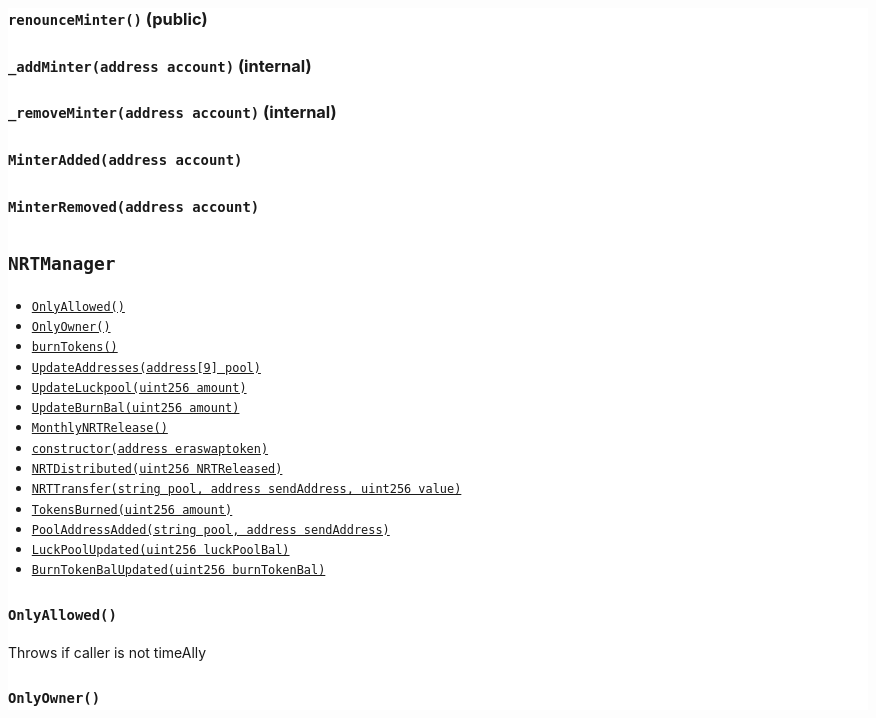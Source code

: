 

### <span id="MinterRole-renounceMinter--"></span> `renounceMinter()` (public)



### <span id="MinterRole-_addMinter-address-"></span> `_addMinter(address account)` (internal)



### <span id="MinterRole-_removeMinter-address-"></span> `_removeMinter(address account)` (internal)



### <span id="MinterRole-MinterAdded-address-"></span> `MinterAdded(address account)`



### <span id="MinterRole-MinterRemoved-address-"></span> `MinterRemoved(address account)`





## <span id="NRTManager"></span> `NRTManager`



- [`OnlyAllowed()`][NRTManager-OnlyAllowed--]
- [`OnlyOwner()`][NRTManager-OnlyOwner--]
- [`burnTokens()`][NRTManager-burnTokens--]
- [`UpdateAddresses(address[9] pool)`][NRTManager-UpdateAddresses-address-9--]
- [`UpdateLuckpool(uint256 amount)`][NRTManager-UpdateLuckpool-uint256-]
- [`UpdateBurnBal(uint256 amount)`][NRTManager-UpdateBurnBal-uint256-]
- [`MonthlyNRTRelease()`][NRTManager-MonthlyNRTRelease--]
- [`constructor(address eraswaptoken)`][NRTManager-constructor-address-]
- [`NRTDistributed(uint256 NRTReleased)`][NRTManager-NRTDistributed-uint256-]
- [`NRTTransfer(string pool, address sendAddress, uint256 value)`][NRTManager-NRTTransfer-string-address-uint256-]
- [`TokensBurned(uint256 amount)`][NRTManager-TokensBurned-uint256-]
- [`PoolAddressAdded(string pool, address sendAddress)`][NRTManager-PoolAddressAdded-string-address-]
- [`LuckPoolUpdated(uint256 luckPoolBal)`][NRTManager-LuckPoolUpdated-uint256-]
- [`BurnTokenBalUpdated(uint256 burnTokenBal)`][NRTManager-BurnTokenBalUpdated-uint256-]
### <span id="NRTManager-OnlyAllowed--"></span> `OnlyAllowed()`

Throws if caller is not timeAlly

### <span id="NRTManager-OnlyOwner--"></span> `OnlyOwner()`


[ERC20]: #ERC20
[ERC20-totalSupply--]: #ERC20-totalSupply--
[ERC20-balanceOf-address-]: #ERC20-balanceOf-address-
[ERC20-allowance-address-address-]: #ERC20-allowance-address-address-
[ERC20-transfer-address-uint256-]: #ERC20-transfer-address-uint256-
[ERC20-approve-address-uint256-]: #ERC20-approve-address-uint256-
[ERC20-transferFrom-address-address-uint256-]: #ERC20-transferFrom-address-address-uint256-
[ERC20-increaseAllowance-address-uint256-]: #ERC20-increaseAllowance-address-uint256-
[ERC20-decreaseAllowance-address-uint256-]: #ERC20-decreaseAllowance-address-uint256-
[ERC20-_transfer-address-address-uint256-]: #ERC20-_transfer-address-address-uint256-
[ERC20-_mint-address-uint256-]: #ERC20-_mint-address-uint256-
[ERC20-_burn-address-uint256-]: #ERC20-_burn-address-uint256-
[ERC20-_approve-address-address-uint256-]: #ERC20-_approve-address-address-uint256-
[ERC20-_burnFrom-address-uint256-]: #ERC20-_burnFrom-address-uint256-
[IERC20-Transfer-address-address-uint256-]: #IERC20-Transfer-address-address-uint256-
[IERC20-Approval-address-address-uint256-]: #IERC20-Approval-address-address-uint256-
[ERC20Burnable]: #ERC20Burnable
[ERC20Burnable-burn-uint256-]: #ERC20Burnable-burn-uint256-
[ERC20Burnable-burnFrom-address-uint256-]: #ERC20Burnable-burnFrom-address-uint256-
[ERC20-totalSupply--]: #ERC20-totalSupply--
[ERC20-balanceOf-address-]: #ERC20-balanceOf-address-
[ERC20-allowance-address-address-]: #ERC20-allowance-address-address-
[ERC20-transfer-address-uint256-]: #ERC20-transfer-address-uint256-
[ERC20-approve-address-uint256-]: #ERC20-approve-address-uint256-
[ERC20-transferFrom-address-address-uint256-]: #ERC20-transferFrom-address-address-uint256-
[ERC20-increaseAllowance-address-uint256-]: #ERC20-increaseAllowance-address-uint256-
[ERC20-decreaseAllowance-address-uint256-]: #ERC20-decreaseAllowance-address-uint256-
[ERC20-_transfer-address-address-uint256-]: #ERC20-_transfer-address-address-uint256-
[ERC20-_mint-address-uint256-]: #ERC20-_mint-address-uint256-
[ERC20-_burn-address-uint256-]: #ERC20-_burn-address-uint256-
[ERC20-_approve-address-address-uint256-]: #ERC20-_approve-address-address-uint256-
[ERC20-_burnFrom-address-uint256-]: #ERC20-_burnFrom-address-uint256-
[IERC20-Transfer-address-address-uint256-]: #IERC20-Transfer-address-address-uint256-
[IERC20-Approval-address-address-uint256-]: #IERC20-Approval-address-address-uint256-
[ERC20Capped]: #ERC20Capped
[MinterRole-onlyMinter--]: #MinterRole-onlyMinter--
[ERC20Capped-constructor-uint256-]: #ERC20Capped-constructor-uint256-
[ERC20Capped-cap--]: #ERC20Capped-cap--
[ERC20Capped-_mint-address-uint256-]: #ERC20Capped-_mint-address-uint256-
[ERC20Mintable-mint-address-uint256-]: #ERC20Mintable-mint-address-uint256-
[MinterRole-constructor--]: #MinterRole-constructor--
[MinterRole-isMinter-address-]: #MinterRole-isMinter-address-
[MinterRole-addMinter-address-]: #MinterRole-addMinter-address-
[MinterRole-renounceMinter--]: #MinterRole-renounceMinter--
[MinterRole-_addMinter-address-]: #MinterRole-_addMinter-address-
[MinterRole-_removeMinter-address-]: #MinterRole-_removeMinter-address-
[ERC20-totalSupply--]: #ERC20-totalSupply--
[ERC20-balanceOf-address-]: #ERC20-balanceOf-address-
[ERC20-allowance-address-address-]: #ERC20-allowance-address-address-
[ERC20-transfer-address-uint256-]: #ERC20-transfer-address-uint256-
[ERC20-approve-address-uint256-]: #ERC20-approve-address-uint256-
[ERC20-transferFrom-address-address-uint256-]: #ERC20-transferFrom-address-address-uint256-
[ERC20-increaseAllowance-address-uint256-]: #ERC20-increaseAllowance-address-uint256-
[ERC20-decreaseAllowance-address-uint256-]: #ERC20-decreaseAllowance-address-uint256-
[ERC20-_transfer-address-address-uint256-]: #ERC20-_transfer-address-address-uint256-
[ERC20-_burn-address-uint256-]: #ERC20-_burn-address-uint256-
[ERC20-_approve-address-address-uint256-]: #ERC20-_approve-address-address-uint256-
[ERC20-_burnFrom-address-uint256-]: #ERC20-_burnFrom-address-uint256-
[MinterRole-MinterAdded-address-]: #MinterRole-MinterAdded-address-
[MinterRole-MinterRemoved-address-]: #MinterRole-MinterRemoved-address-
[IERC20-Transfer-address-address-uint256-]: #IERC20-Transfer-address-address-uint256-
[IERC20-Approval-address-address-uint256-]: #IERC20-Approval-address-address-uint256-
[ERC20Detailed]: #ERC20Detailed
[ERC20Detailed-constructor-string-string-uint8-]: #ERC20Detailed-constructor-string-string-uint8-
[ERC20Detailed-name--]: #ERC20Detailed-name--
[ERC20Detailed-symbol--]: #ERC20Detailed-symbol--
[ERC20Detailed-decimals--]: #ERC20Detailed-decimals--
[IERC20-transfer-address-uint256-]: #IERC20-transfer-address-uint256-
[IERC20-approve-address-uint256-]: #IERC20-approve-address-uint256-
[IERC20-transferFrom-address-address-uint256-]: #IERC20-transferFrom-address-address-uint256-
[IERC20-totalSupply--]: #IERC20-totalSupply--
[IERC20-balanceOf-address-]: #IERC20-balanceOf-address-
[IERC20-allowance-address-address-]: #IERC20-allowance-address-address-
[IERC20-Transfer-address-address-uint256-]: #IERC20-Transfer-address-address-uint256-
[IERC20-Approval-address-address-uint256-]: #IERC20-Approval-address-address-uint256-
[ERC20Mintable]: #ERC20Mintable
[MinterRole-onlyMinter--]: #MinterRole-onlyMinter--
[ERC20Mintable-mint-address-uint256-]: #ERC20Mintable-mint-address-uint256-
[MinterRole-constructor--]: #MinterRole-constructor--
[MinterRole-isMinter-address-]: #MinterRole-isMinter-address-
[MinterRole-addMinter-address-]: #MinterRole-addMinter-address-
[MinterRole-renounceMinter--]: #MinterRole-renounceMinter--
[MinterRole-_addMinter-address-]: #MinterRole-_addMinter-address-
[MinterRole-_removeMinter-address-]: #MinterRole-_removeMinter-address-
[ERC20-totalSupply--]: #ERC20-totalSupply--
[ERC20-balanceOf-address-]: #ERC20-balanceOf-address-
[ERC20-allowance-address-address-]: #ERC20-allowance-address-address-
[ERC20-transfer-address-uint256-]: #ERC20-transfer-address-uint256-
[ERC20-approve-address-uint256-]: #ERC20-approve-address-uint256-
[ERC20-transferFrom-address-address-uint256-]: #ERC20-transferFrom-address-address-uint256-
[ERC20-increaseAllowance-address-uint256-]: #ERC20-increaseAllowance-address-uint256-
[ERC20-decreaseAllowance-address-uint256-]: #ERC20-decreaseAllowance-address-uint256-
[ERC20-_transfer-address-address-uint256-]: #ERC20-_transfer-address-address-uint256-
[ERC20-_mint-address-uint256-]: #ERC20-_mint-address-uint256-
[ERC20-_burn-address-uint256-]: #ERC20-_burn-address-uint256-
[ERC20-_approve-address-address-uint256-]: #ERC20-_approve-address-address-uint256-
[ERC20-_burnFrom-address-uint256-]: #ERC20-_burnFrom-address-uint256-
[MinterRole-MinterAdded-address-]: #MinterRole-MinterAdded-address-
[MinterRole-MinterRemoved-address-]: #MinterRole-MinterRemoved-address-
[IERC20-Transfer-address-address-uint256-]: #IERC20-Transfer-address-address-uint256-
[IERC20-Approval-address-address-uint256-]: #IERC20-Approval-address-address-uint256-
[ERC20Pausable]: #ERC20Pausable
[Pausable-whenNotPaused--]: #Pausable-whenNotPaused--
[Pausable-whenPaused--]: #Pausable-whenPaused--
[PauserRole-onlyPauser--]: #PauserRole-onlyPauser--
[ERC20Pausable-transfer-address-uint256-]: #ERC20Pausable-transfer-address-uint256-
[ERC20Pausable-transferFrom-address-address-uint256-]: #ERC20Pausable-transferFrom-address-address-uint256-
[ERC20Pausable-approve-address-uint256-]: #ERC20Pausable-approve-address-uint256-
[ERC20Pausable-increaseAllowance-address-uint256-]: #ERC20Pausable-increaseAllowance-address-uint256-
[ERC20Pausable-decreaseAllowance-address-uint256-]: #ERC20Pausable-decreaseAllowance-address-uint256-
[Pausable-constructor--]: #Pausable-constructor--
[Pausable-paused--]: #Pausable-paused--
[Pausable-pause--]: #Pausable-pause--
[Pausable-unpause--]: #Pausable-unpause--
[PauserRole-isPauser-address-]: #PauserRole-isPauser-address-
[PauserRole-addPauser-address-]: #PauserRole-addPauser-address-
[PauserRole-renouncePauser--]: #PauserRole-renouncePauser--
[PauserRole-_addPauser-address-]: #PauserRole-_addPauser-address-
[PauserRole-_removePauser-address-]: #PauserRole-_removePauser-address-
[ERC20-totalSupply--]: #ERC20-totalSupply--
[ERC20-balanceOf-address-]: #ERC20-balanceOf-address-
[ERC20-allowance-address-address-]: #ERC20-allowance-address-address-
[ERC20-_transfer-address-address-uint256-]: #ERC20-_transfer-address-address-uint256-
[ERC20-_mint-address-uint256-]: #ERC20-_mint-address-uint256-
[ERC20-_burn-address-uint256-]: #ERC20-_burn-address-uint256-
[ERC20-_approve-address-address-uint256-]: #ERC20-_approve-address-address-uint256-
[ERC20-_burnFrom-address-uint256-]: #ERC20-_burnFrom-address-uint256-
[Pausable-Paused-address-]: #Pausable-Paused-address-
[Pausable-Unpaused-address-]: #Pausable-Unpaused-address-
[PauserRole-PauserAdded-address-]: #PauserRole-PauserAdded-address-
[PauserRole-PauserRemoved-address-]: #PauserRole-PauserRemoved-address-
[IERC20-Transfer-address-address-uint256-]: #IERC20-Transfer-address-address-uint256-
[IERC20-Approval-address-address-uint256-]: #IERC20-Approval-address-address-uint256-
[Eraswap]: #Eraswap
[Pausable-whenNotPaused--]: #Pausable-whenNotPaused--
[Pausable-whenPaused--]: #Pausable-whenPaused--
[PauserRole-onlyPauser--]: #PauserRole-onlyPauser--
[MinterRole-onlyMinter--]: #MinterRole-onlyMinter--
[Eraswap-constructor--]: #Eraswap-constructor--
[Eraswap-mou--]: #Eraswap-mou--
[Eraswap-setTimeMachineDepth-int256-]: #Eraswap-setTimeMachineDepth-int256-
[Eraswap-goToFuture-uint256-]: #Eraswap-goToFuture-uint256-
[Eraswap-goToPast-uint256-]: #Eraswap-goToPast-uint256-
[Eraswap-AddNRTManager-address-]: #Eraswap-AddNRTManager-address-
[ERC20Pausable-transfer-address-uint256-]: #ERC20Pausable-transfer-address-uint256-
[ERC20Pausable-transferFrom-address-address-uint256-]: #ERC20Pausable-transferFrom-address-address-uint256-
[ERC20Pausable-approve-address-uint256-]: #ERC20Pausable-approve-address-uint256-
[ERC20Pausable-increaseAllowance-address-uint256-]: #ERC20Pausable-increaseAllowance-address-uint256-
[ERC20Pausable-decreaseAllowance-address-uint256-]: #ERC20Pausable-decreaseAllowance-address-uint256-
[Pausable-paused--]: #Pausable-paused--
[Pausable-pause--]: #Pausable-pause--
[Pausable-unpause--]: #Pausable-unpause--
[PauserRole-isPauser-address-]: #PauserRole-isPauser-address-
[PauserRole-addPauser-address-]: #PauserRole-addPauser-address-
[PauserRole-renouncePauser--]: #PauserRole-renouncePauser--
[PauserRole-_addPauser-address-]: #PauserRole-_addPauser-address-
[PauserRole-_removePauser-address-]: #PauserRole-_removePauser-address-
[ERC20Capped-constructor-uint256-]: #ERC20Capped-constructor-uint256-
[ERC20Capped-cap--]: #ERC20Capped-cap--
[ERC20Capped-_mint-address-uint256-]: #ERC20Capped-_mint-address-uint256-
[ERC20Mintable-mint-address-uint256-]: #ERC20Mintable-mint-address-uint256-
[MinterRole-isMinter-address-]: #MinterRole-isMinter-address-
[MinterRole-addMinter-address-]: #MinterRole-addMinter-address-
[MinterRole-renounceMinter--]: #MinterRole-renounceMinter--
[MinterRole-_addMinter-address-]: #MinterRole-_addMinter-address-
[MinterRole-_removeMinter-address-]: #MinterRole-_removeMinter-address-
[ERC20Burnable-burn-uint256-]: #ERC20Burnable-burn-uint256-
[ERC20Burnable-burnFrom-address-uint256-]: #ERC20Burnable-burnFrom-address-uint256-
[ERC20-totalSupply--]: #ERC20-totalSupply--
[ERC20-balanceOf-address-]: #ERC20-balanceOf-address-
[ERC20-allowance-address-address-]: #ERC20-allowance-address-address-
[ERC20-_transfer-address-address-uint256-]: #ERC20-_transfer-address-address-uint256-
[ERC20-_burn-address-uint256-]: #ERC20-_burn-address-uint256-
[ERC20-_approve-address-address-uint256-]: #ERC20-_approve-address-address-uint256-
[ERC20-_burnFrom-address-uint256-]: #ERC20-_burnFrom-address-uint256-
[ERC20Detailed-constructor-string-string-uint8-]: #ERC20Detailed-constructor-string-string-uint8-
[ERC20Detailed-name--]: #ERC20Detailed-name--
[ERC20Detailed-symbol--]: #ERC20Detailed-symbol--
[ERC20Detailed-decimals--]: #ERC20Detailed-decimals--
[Eraswap-NRTManagerAdded-address-]: #Eraswap-NRTManagerAdded-address-
[Pausable-Paused-address-]: #Pausable-Paused-address-
[Pausable-Unpaused-address-]: #Pausable-Unpaused-address-
[PauserRole-PauserAdded-address-]: #PauserRole-PauserAdded-address-
[PauserRole-PauserRemoved-address-]: #PauserRole-PauserRemoved-address-
[MinterRole-MinterAdded-address-]: #MinterRole-MinterAdded-address-
[MinterRole-MinterRemoved-address-]: #MinterRole-MinterRemoved-address-
[IERC20-Transfer-address-address-uint256-]: #IERC20-Transfer-address-address-uint256-
[IERC20-Approval-address-address-uint256-]: #IERC20-Approval-address-address-uint256-
[IERC20]: #IERC20
[IERC20-transfer-address-uint256-]: #IERC20-transfer-address-uint256-
[IERC20-approve-address-uint256-]: #IERC20-approve-address-uint256-
[IERC20-transferFrom-address-address-uint256-]: #IERC20-transferFrom-address-address-uint256-
[IERC20-totalSupply--]: #IERC20-totalSupply--
[IERC20-balanceOf-address-]: #IERC20-balanceOf-address-
[IERC20-allowance-address-address-]: #IERC20-allowance-address-address-
[IERC20-Transfer-address-address-uint256-]: #IERC20-Transfer-address-address-uint256-
[IERC20-Approval-address-address-uint256-]: #IERC20-Approval-address-address-uint256-
[MinterRole]: #MinterRole
[MinterRole-onlyMinter--]: #MinterRole-onlyMinter--
[MinterRole-constructor--]: #MinterRole-constructor--
[MinterRole-isMinter-address-]: #MinterRole-isMinter-address-
[MinterRole-addMinter-address-]: #MinterRole-addMinter-address-
[MinterRole-renounceMinter--]: #MinterRole-renounceMinter--
[MinterRole-_addMinter-address-]: #MinterRole-_addMinter-address-
[MinterRole-_removeMinter-address-]: #MinterRole-_removeMinter-address-
[MinterRole-MinterAdded-address-]: #MinterRole-MinterAdded-address-
[MinterRole-MinterRemoved-address-]: #MinterRole-MinterRemoved-address-
[NRTManager]: #NRTManager
[NRTManager-OnlyAllowed--]: #NRTManager-OnlyAllowed--
[NRTManager-OnlyOwner--]: #NRTManager-OnlyOwner--
[NRTManager-burnTokens--]: #NRTManager-burnTokens--
[NRTManager-UpdateAddresses-address-9--]: #NRTManager-UpdateAddresses-address-9--
[NRTManager-UpdateLuckpool-uint256-]: #NRTManager-UpdateLuckpool-uint256-
[NRTManager-UpdateBurnBal-uint256-]: #NRTManager-UpdateBurnBal-uint256-
[NRTManager-MonthlyNRTRelease--]: #NRTManager-MonthlyNRTRelease--
[NRTManager-constructor-address-]: #NRTManager-constructor-address-
[NRTManager-NRTDistributed-uint256-]: #NRTManager-NRTDistributed-uint256-
[NRTManager-NRTTransfer-string-address-uint256-]: #NRTManager-NRTTransfer-string-address-uint256-
[NRTManager-TokensBurned-uint256-]: #NRTManager-TokensBurned-uint256-
[NRTManager-PoolAddressAdded-string-address-]: #NRTManager-PoolAddressAdded-string-address-
[NRTManager-LuckPoolUpdated-uint256-]: #NRTManager-LuckPoolUpdated-uint256-
[NRTManager-BurnTokenBalUpdated-uint256-]: #NRTManager-BurnTokenBalUpdated-uint256-
[Pausable]: #Pausable
[Pausable-whenNotPaused--]: #Pausable-whenNotPaused--
[Pausable-whenPaused--]: #Pausable-whenPaused--
[PauserRole-onlyPauser--]: #PauserRole-onlyPauser--
[Pausable-constructor--]: #Pausable-constructor--
[Pausable-paused--]: #Pausable-paused--
[Pausable-pause--]: #Pausable-pause--
[Pausable-unpause--]: #Pausable-unpause--
[PauserRole-isPauser-address-]: #PauserRole-isPauser-address-
[PauserRole-addPauser-address-]: #PauserRole-addPauser-address-
[PauserRole-renouncePauser--]: #PauserRole-renouncePauser--
[PauserRole-_addPauser-address-]: #PauserRole-_addPauser-address-
[PauserRole-_removePauser-address-]: #PauserRole-_removePauser-address-
[Pausable-Paused-address-]: #Pausable-Paused-address-
[Pausable-Unpaused-address-]: #Pausable-Unpaused-address-
[PauserRole-PauserAdded-address-]: #PauserRole-PauserAdded-address-
[PauserRole-PauserRemoved-address-]: #PauserRole-PauserRemoved-address-
[PauserRole]: #PauserRole
[PauserRole-onlyPauser--]: #PauserRole-onlyPauser--
[PauserRole-constructor--]: #PauserRole-constructor--
[PauserRole-isPauser-address-]: #PauserRole-isPauser-address-
[PauserRole-addPauser-address-]: #PauserRole-addPauser-address-
[PauserRole-renouncePauser--]: #PauserRole-renouncePauser--
[PauserRole-_addPauser-address-]: #PauserRole-_addPauser-address-
[PauserRole-_removePauser-address-]: #PauserRole-_removePauser-address-
[PauserRole-PauserAdded-address-]: #PauserRole-PauserAdded-address-
[PauserRole-PauserRemoved-address-]: #PauserRole-PauserRemoved-address-
[Roles]: #Roles
[Roles-add-struct-Roles-Role-address-]: #Roles-add-struct-Roles-Role-address-
[Roles-remove-struct-Roles-Role-address-]: #Roles-remove-struct-Roles-Role-address-
[Roles-has-struct-Roles-Role-address-]: #Roles-has-struct-Roles-Role-address-
[SafeMath]: #SafeMath
[SafeMath-mul-uint256-uint256-]: #SafeMath-mul-uint256-uint256-
[SafeMath-div-uint256-uint256-]: #SafeMath-div-uint256-uint256-
[SafeMath-sub-uint256-uint256-]: #SafeMath-sub-uint256-uint256-
[SafeMath-add-uint256-uint256-]: #SafeMath-add-uint256-uint256-
[SafeMath-mod-uint256-uint256-]: #SafeMath-mod-uint256-uint256-
[TimeAlly]: #TimeAlly
[TimeAlly-onlyNRTManager--]: #TimeAlly-onlyNRTManager--
[TimeAlly-onlyOwner--]: #TimeAlly-onlyOwner--
[TimeAlly-constructor-address-address-]: #TimeAlly-constructor-address-address-
[TimeAlly-increaseMonth-uint256-]: #TimeAlly-increaseMonth-uint256-
[TimeAlly-getCurrentMonth--]: #TimeAlly-getCurrentMonth--
[TimeAlly-createStakingPlan-uint256-uint256-]: #TimeAlly-createStakingPlan-uint256-uint256-
[TimeAlly-createLoanPlan-uint256-uint256-]: #TimeAlly-createLoanPlan-uint256-uint256-
[TimeAlly-newStaking-uint256-uint256-address---uint256---]: #TimeAlly-newStaking-uint256-uint256-address---uint256---
[TimeAlly-getNumberOfStakingsByUser-address-]: #TimeAlly-getNumberOfStakingsByUser-address-
[TimeAlly-viewStaking-address-uint256-]: #TimeAlly-viewStaking-address-uint256-
[TimeAlly-topupRewardBucket-uint256-]: #TimeAlly-topupRewardBucket-uint256-
[TimeAlly-giveLaunchRewardSeperate-address---uint256---]: #TimeAlly-giveLaunchRewardSeperate-address---uint256---
[TimeAlly-claimLaunchReward-uint256-]: #TimeAlly-claimLaunchReward-uint256-
[TimeAlly-isStakingActive-address-uint256-uint256-uint256-]: #TimeAlly-isStakingActive-address-uint256-uint256-uint256-
[TimeAlly-userActiveStakingByMonth-address-uint256-bool-]: #TimeAlly-userActiveStakingByMonth-address-uint256-bool-
[TimeAlly-seeShareForUserByMonth-address-uint256-]: #TimeAlly-seeShareForUserByMonth-address-uint256-
[TimeAlly-withdrawShareForUserByMonth-uint256-uint256-]: #TimeAlly-withdrawShareForUserByMonth-uint256-uint256-
[TimeAlly-withdrawExpiredStakings-uint256---]: #TimeAlly-withdrawExpiredStakings-uint256---
[TimeAlly-timeAllyMonthlyNRTArray--]: #TimeAlly-timeAllyMonthlyNRTArray--
[TimeAlly-seeMaxLoaningAmountOnUserStakings-address-uint256---]: #TimeAlly-seeMaxLoaningAmountOnUserStakings-address-uint256---
[TimeAlly-takeLoanOnSelfStaking-uint256-uint256-uint256---]: #TimeAlly-takeLoanOnSelfStaking-uint256-uint256-uint256---
[TimeAlly-repayLoanSelf-uint256-]: #TimeAlly-repayLoanSelf-uint256-
[TimeAlly-addNominee-uint256-address-uint256-]: #TimeAlly-addNominee-uint256-address-uint256-
[TimeAlly-viewNomination-uint256-address-]: #TimeAlly-viewNomination-uint256-address-
[TimeAlly-updateNominee-uint256-address-uint256-]: #TimeAlly-updateNominee-uint256-address-uint256-
[TimeAlly-removeNominee-uint256-address-]: #TimeAlly-removeNominee-uint256-address-
[TimeAlly-nomineeWithdraw-address-uint256-]: #TimeAlly-nomineeWithdraw-address-uint256-
[TimeAlly-NewStaking-address-uint256-uint256-uint256-]: #TimeAlly-NewStaking-address-uint256-uint256-uint256-
[TimeAlly-Nominee-address-uint256-address-uint256-]: #TimeAlly-Nominee-address-uint256-address-uint256-
[TimeAlly-BenefitWithdrawl-address-uint256-uint256-uint256-uint256-]: #TimeAlly-BenefitWithdrawl-address-uint256-uint256-uint256-uint256-
[TimeAlly-NewLoan-address-uint256-uint256-uint256-uint256-]: #TimeAlly-NewLoan-address-uint256-uint256-uint256-uint256-
[TimeAlly-RepayLoan-address-uint256-]: #TimeAlly-RepayLoan-address-uint256-